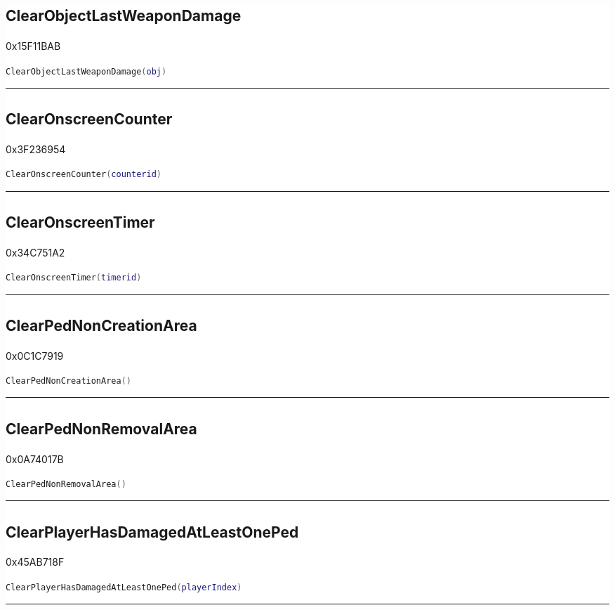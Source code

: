 
## ClearObjectLastWeaponDamage

0x15F11BAB

```lua
ClearObjectLastWeaponDamage(obj)
```

---

## ClearOnscreenCounter

0x3F236954

```lua
ClearOnscreenCounter(counterid)
```

---

## ClearOnscreenTimer

0x34C751A2

```lua
ClearOnscreenTimer(timerid)
```

---

## ClearPedNonCreationArea

0x0C1C7919

```lua
ClearPedNonCreationArea()
```

---

## ClearPedNonRemovalArea

0x0A74017B

```lua
ClearPedNonRemovalArea()
```

---

## ClearPlayerHasDamagedAtLeastOnePed

0x45AB718F

```lua
ClearPlayerHasDamagedAtLeastOnePed(playerIndex)
```

---